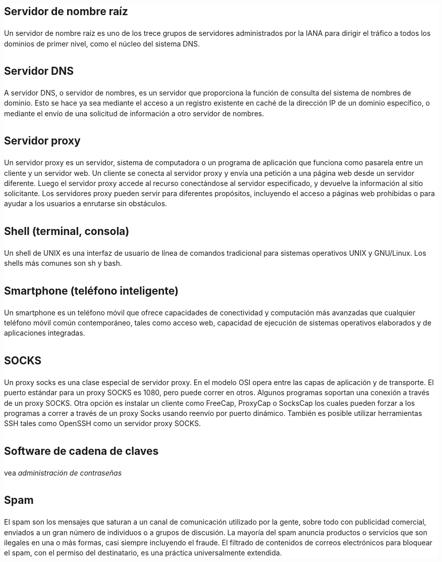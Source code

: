 Servidor de nombre raíz
-----------------------

Un servidor de nombre raíz es uno de los trece grupos de servidores administrados por la IANA para dirigir el tráfico a todos los dominios de primer nivel, como el núcleo del sistema DNS.

Servidor DNS
------------

A servidor DNS, o servidor de nombres, es un servidor que proporciona la función de consulta del sistema de nombres de dominio. Esto se hace ya sea mediante el acceso a un registro existente en caché de la dirección IP de un dominio específico, o mediante el envío de una solicitud de información a otro servidor de nombres.

Servidor proxy
--------------

Un servidor proxy es un servidor, sistema de computadora o un programa de aplicación que funciona como pasarela entre un cliente y un servidor web. Un cliente se conecta al servidor proxy y envía una petición a una página web desde un servidor diferente. Luego el servidor proxy accede al recurso conectándose al servidor especificado, y devuelve la información al sitio solicitante. Los servidores proxy pueden servir para diferentes propósitos, incluyendo el acceso a páginas web prohibidas o para ayudar a los usuarios a enrutarse sin obstáculos.

Shell (terminal, consola)
-------------------------

Un shell de UNIX es una interfaz de usuario de línea de comandos tradicional para sistemas operativos UNIX y GNU/Linux. Los shells más comunes son sh y bash.

Smartphone (teléfono inteligente)
---------------------------------

Un smartphone es un teléfono móvil que ofrece capacidades de conectividad y computación más avanzadas que cualquier teléfono móvil común contemporáneo, tales como acceso web, capacidad de ejecución de sistemas operativos elaborados y de aplicaciones integradas.

SOCKS
-----

Un proxy socks es una clase especial de servidor proxy. En el modelo OSI opera entre las capas de aplicación y de transporte. El puerto estándar para  un proxy SOCKS es 1080, pero puede correr en otros. Algunos programas soportan una conexión a través de un proxy SOCKS. Otra opción es instalar un cliente como FreeCap, ProxyCap o SocksCap los cuales pueden forzar a los programas a correr a través de un proxy Socks usando reenvío por puerto dinámico. También es posible utilizar herramientas SSH tales como OpenSSH como un servidor proxy SOCKS.

Software de cadena de claves
----------------------------

vea *administración de contraseñas*

Spam
----

El spam son los mensajes que saturan a un canal de comunicación utilizado por la gente, sobre todo con publicidad comercial, enviados a un gran número de individuos o a grupos de discusión. La mayoría del spam anuncia productos o servicios que son ilegales en una o más formas, casi siempre incluyendo el fraude. El filtrado de contenidos de correos electrónicos para bloquear el spam, con el permiso del destinatario, es una práctica universalmente extendida.
